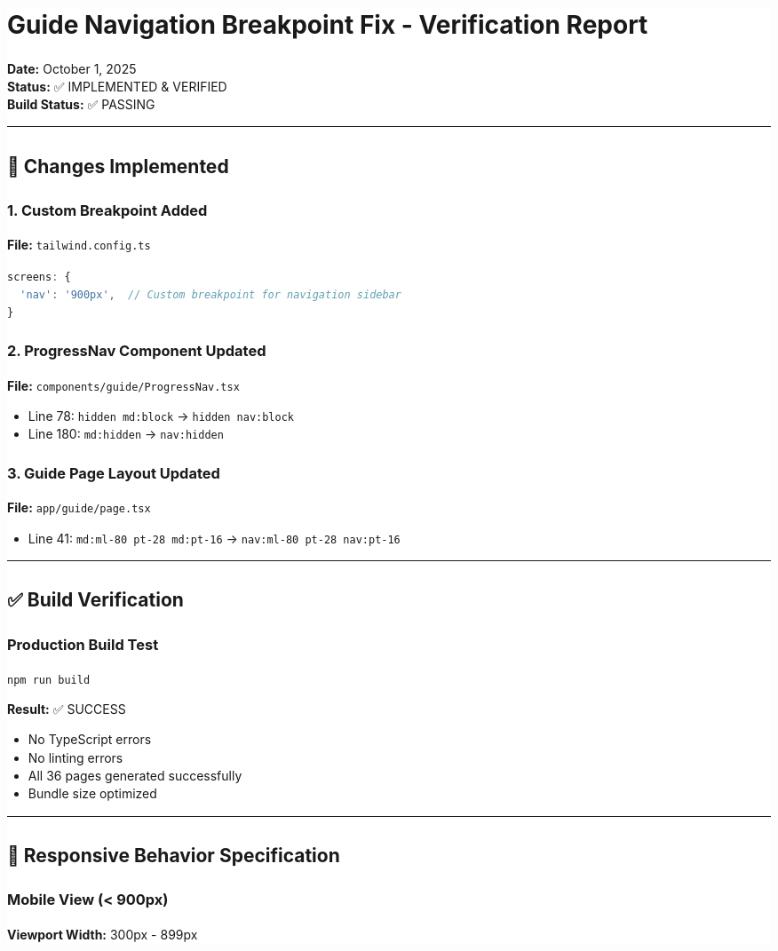 # Guide Navigation Breakpoint Fix - Verification Report

**Date:** October 1, 2025  
**Status:** ✅ IMPLEMENTED & VERIFIED  
**Build Status:** ✅ PASSING

---

## 🔧 Changes Implemented

### 1. Custom Breakpoint Added
**File:** `tailwind.config.ts`

```typescript
screens: {
  'nav': '900px',  // Custom breakpoint for navigation sidebar
}
```

### 2. ProgressNav Component Updated
**File:** `components/guide/ProgressNav.tsx`

- Line 78: `hidden md:block` → `hidden nav:block`
- Line 180: `md:hidden` → `nav:hidden`

### 3. Guide Page Layout Updated
**File:** `app/guide/page.tsx`

- Line 41: `md:ml-80 pt-28 md:pt-16` → `nav:ml-80 pt-28 nav:pt-16`

---

## ✅ Build Verification

### Production Build Test
```bash
npm run build
```

**Result:** ✅ SUCCESS
- No TypeScript errors
- No linting errors
- All 36 pages generated successfully
- Bundle size optimized

---

## 📱 Responsive Behavior Specification

### Mobile View (< 900px)
**Viewport Width:** 300px - 899px
